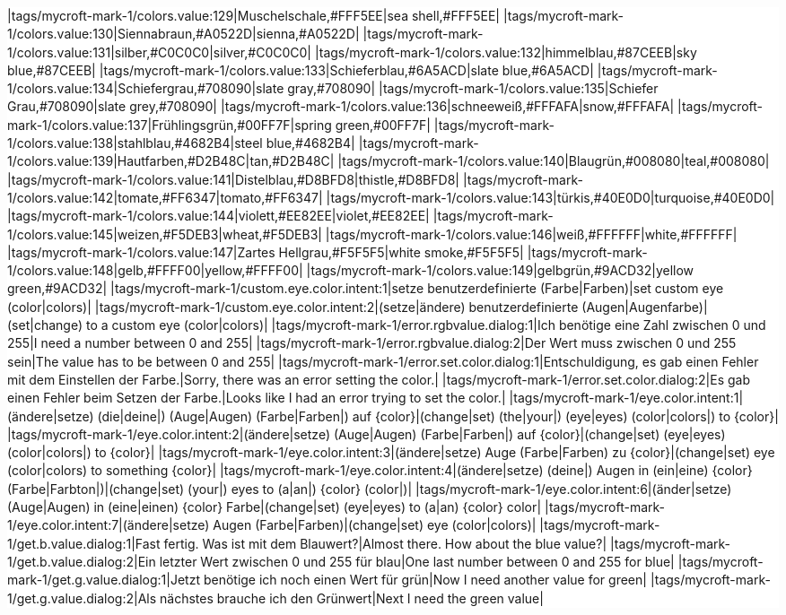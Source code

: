 |tags/mycroft-mark-1/colors.value:129|Muschelschale,#FFF5EE|sea shell,#FFF5EE|
|tags/mycroft-mark-1/colors.value:130|Siennabraun,#A0522D|sienna,#A0522D|
|tags/mycroft-mark-1/colors.value:131|silber,#C0C0C0|silver,#C0C0C0|
|tags/mycroft-mark-1/colors.value:132|himmelblau,#87CEEB|sky blue,#87CEEB|
|tags/mycroft-mark-1/colors.value:133|Schieferblau,#6A5ACD|slate blue,#6A5ACD|
|tags/mycroft-mark-1/colors.value:134|Schiefergrau,#708090|slate gray,#708090|
|tags/mycroft-mark-1/colors.value:135|Schiefer Grau,#708090|slate grey,#708090|
|tags/mycroft-mark-1/colors.value:136|schneeweiß,#FFFAFA|snow,#FFFAFA|
|tags/mycroft-mark-1/colors.value:137|Frühlingsgrün,#00FF7F|spring green,#00FF7F|
|tags/mycroft-mark-1/colors.value:138|stahlblau,#4682B4|steel blue,#4682B4|
|tags/mycroft-mark-1/colors.value:139|Hautfarben,#D2B48C|tan,#D2B48C|
|tags/mycroft-mark-1/colors.value:140|Blaugrün,#008080|teal,#008080|
|tags/mycroft-mark-1/colors.value:141|Distelblau,#D8BFD8|thistle,#D8BFD8|
|tags/mycroft-mark-1/colors.value:142|tomate,#FF6347|tomato,#FF6347|
|tags/mycroft-mark-1/colors.value:143|türkis,#40E0D0|turquoise,#40E0D0|
|tags/mycroft-mark-1/colors.value:144|violett,#EE82EE|violet,#EE82EE|
|tags/mycroft-mark-1/colors.value:145|weizen,#F5DEB3|wheat,#F5DEB3|
|tags/mycroft-mark-1/colors.value:146|weiß,#FFFFFF|white,#FFFFFF|
|tags/mycroft-mark-1/colors.value:147|Zartes Hellgrau,#F5F5F5|white smoke,#F5F5F5|
|tags/mycroft-mark-1/colors.value:148|gelb,#FFFF00|yellow,#FFFF00|
|tags/mycroft-mark-1/colors.value:149|gelbgrün,#9ACD32|yellow green,#9ACD32|
|tags/mycroft-mark-1/custom.eye.color.intent:1|setze benutzerdefinierte (Farbe|Farben)|set custom eye (color|colors)|
|tags/mycroft-mark-1/custom.eye.color.intent:2|(setze|ändere) benutzerdefinierte (Augen|Augenfarbe)|(set|change) to a custom eye (color|colors)|
|tags/mycroft-mark-1/error.rgbvalue.dialog:1|Ich benötige eine Zahl zwischen 0 und 255|I need a number between 0 and 255|
|tags/mycroft-mark-1/error.rgbvalue.dialog:2|Der Wert muss zwischen 0 und 255 sein|The value has to be between 0 and 255|
|tags/mycroft-mark-1/error.set.color.dialog:1|Entschuldigung, es gab einen Fehler mit dem Einstellen der Farbe.|Sorry, there was an error setting the color.|
|tags/mycroft-mark-1/error.set.color.dialog:2|Es gab einen Fehler beim Setzen der Farbe.|Looks like I had an error trying to set the color.|
|tags/mycroft-mark-1/eye.color.intent:1|(ändere|setze) (die|deine|) (Auge|Augen) (Farbe|Farben|) auf {color}|(change|set) (the|your|) (eye|eyes) (color|colors|) to {color}|
|tags/mycroft-mark-1/eye.color.intent:2|(ändere|setze) (Auge|Augen) (Farbe|Farben|) auf {color}|(change|set) (eye|eyes) (color|colors|) to {color}|
|tags/mycroft-mark-1/eye.color.intent:3|(ändere|setze) Auge (Farbe|Farben) zu {color}|(change|set) eye (color|colors) to something {color}|
|tags/mycroft-mark-1/eye.color.intent:4|(ändere|setze) (deine|) Augen in (ein|eine) {color} (Farbe|Farbton|)|(change|set) (your|) eyes to (a|an|) {color} (color|)|
|tags/mycroft-mark-1/eye.color.intent:6|(änder|setze) (Auge|Augen) in (eine|einen) {color} Farbe|(change|set) (eye|eyes) to (a|an) {color} color|
|tags/mycroft-mark-1/eye.color.intent:7|(ändere|setze) Augen (Farbe|Farben)|(change|set) eye (color|colors)|
|tags/mycroft-mark-1/get.b.value.dialog:1|Fast fertig.  Was ist mit dem Blauwert?|Almost there.  How about the blue value?|
|tags/mycroft-mark-1/get.b.value.dialog:2|Ein letzter Wert zwischen 0 und 255 für blau|One last number between 0 and 255 for blue|
|tags/mycroft-mark-1/get.g.value.dialog:1|Jetzt benötige ich noch einen Wert für grün|Now I need another value for green|
|tags/mycroft-mark-1/get.g.value.dialog:2|Als nächstes brauche ich den Grünwert|Next I need the green value|